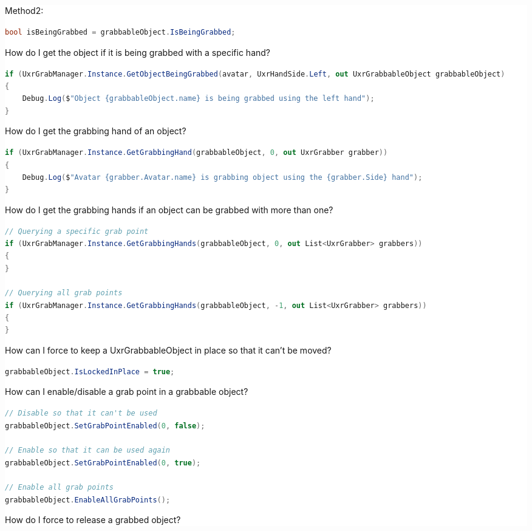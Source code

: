 Method2:

```c#
bool isBeingGrabbed = grabbableObject.IsBeingGrabbed;
```

How do I get the object if it is being grabbed with a specific hand?

```c#
if (UxrGrabManager.Instance.GetObjectBeingGrabbed(avatar, UxrHandSide.Left, out UxrGrabbableObject grabbableObject)
{
    Debug.Log($"Object {grabbableObject.name} is being grabbed using the left hand");
}
```

How do I get the grabbing hand of an object?

```c#
if (UxrGrabManager.Instance.GetGrabbingHand(grabbableObject, 0, out UxrGrabber grabber))
{
    Debug.Log($"Avatar {grabber.Avatar.name} is grabbing object using the {grabber.Side} hand");
}
```

How do I get the grabbing hands if an object can be grabbed with more than one?

```c#
// Querying a specific grab point
if (UxrGrabManager.Instance.GetGrabbingHands(grabbableObject, 0, out List<UxrGrabber> grabbers))
{
}

// Querying all grab points
if (UxrGrabManager.Instance.GetGrabbingHands(grabbableObject, -1, out List<UxrGrabber> grabbers))
{
}
```

How can I force to keep a UxrGrabbableObject in place so that it can’t be moved?

```c#
grabbableObject.IsLockedInPlace = true;
```

How can I enable/disable a grab point in a grabbable object?

```c#
// Disable so that it can't be used
grabbableObject.SetGrabPointEnabled(0, false);

// Enable so that it can be used again
grabbableObject.SetGrabPointEnabled(0, true);

// Enable all grab points
grabbableObject.EnableAllGrabPoints();
```

How do I force to release a grabbed object?
